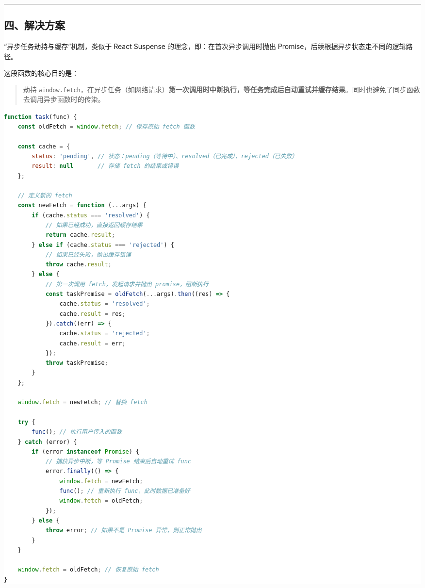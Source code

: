------

## 四、解决方案

“异步任务劫持与缓存”机制，类似于 React Suspense 的理念，即：在首次异步调用时抛出 Promise，后续根据异步状态走不同的逻辑路径。

这段函数的核心目的是：

> 劫持 `window.fetch`，在异步任务（如网络请求）**第一次调用时中断执行，等任务完成后自动重试并缓存结果**。同时也避免了同步函数去调用异步函数时的传染。

```js
function task(func) {
    const oldFetch = window.fetch; // 保存原始 fetch 函数

    const cache = {
        status: 'pending', // 状态：pending（等待中）、resolved（已完成）、rejected（已失败）
        result: null       // 存储 fetch 的结果或错误
    };

    // 定义新的 fetch
    const newFetch = function (...args) {
        if (cache.status === 'resolved') {
            // 如果已经成功，直接返回缓存结果
            return cache.result;
        } else if (cache.status === 'rejected') {
            // 如果已经失败，抛出缓存错误
            throw cache.result;
        } else {
            // 第一次调用 fetch，发起请求并抛出 promise，阻断执行
            const taskPromise = oldFetch(...args).then((res) => {
                cache.status = 'resolved';
                cache.result = res;
            }).catch((err) => {
                cache.status = 'rejected';
                cache.result = err;
            });
            throw taskPromise;
        }
    };

    window.fetch = newFetch; // 替换 fetch

    try {
        func(); // 执行用户传入的函数
    } catch (error) {
        if (error instanceof Promise) {
            // 捕获异步中断，等 Promise 结束后自动重试 func
            error.finally(() => {
                window.fetch = newFetch;
                func(); // 重新执行 func，此时数据已准备好
                window.fetch = oldFetch;
            });
        } else {
            throw error; // 如果不是 Promise 异常，则正常抛出
        }
    }

    window.fetch = oldFetch; // 恢复原始 fetch
}
```
